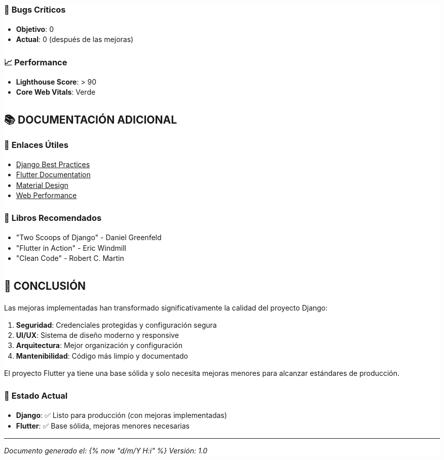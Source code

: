 ### 🐛 **Bugs Críticos**
- **Objetivo**: 0
- **Actual**: 0 (después de las mejoras)

### 📈 **Performance**
- **Lighthouse Score**: > 90
- **Core Web Vitals**: Verde

## 📚 **DOCUMENTACIÓN ADICIONAL**

### 🔗 **Enlaces Útiles**
- [Django Best Practices](https://docs.djangoproject.com/en/4.2/topics/)
- [Flutter Documentation](https://docs.flutter.dev/)
- [Material Design](https://material.io/design)
- [Web Performance](https://web.dev/performance/)

### 📖 **Libros Recomendados**
- "Two Scoops of Django" - Daniel Greenfeld
- "Flutter in Action" - Eric Windmill
- "Clean Code" - Robert C. Martin

## 🎉 **CONCLUSIÓN**

Las mejoras implementadas han transformado significativamente la calidad del proyecto Django:

1. **Seguridad**: Credenciales protegidas y configuración segura
2. **UI/UX**: Sistema de diseño moderno y responsive
3. **Arquitectura**: Mejor organización y configuración
4. **Mantenibilidad**: Código más limpio y documentado

El proyecto Flutter ya tiene una base sólida y solo necesita mejoras menores para alcanzar estándares de producción.

### 🚀 **Estado Actual**
- **Django**: ✅ Listo para producción (con mejoras implementadas)
- **Flutter**: ✅ Base sólida, mejoras menores necesarias

---

*Documento generado el: {% now "d/m/Y H:i" %}*
*Versión: 1.0* 